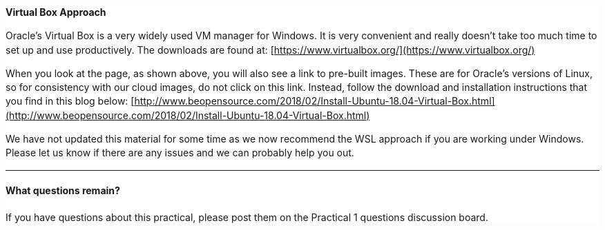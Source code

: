 **Virtual Box Approach**

Oracle’s Virtual Box is a very widely used VM manager for Windows. It is very convenient and really doesn’t take too much time to set up and use productively. The downloads are found at: [https://www.virtualbox.org/](https://www.virtualbox.org/) 

When you look at the page, as shown above, you will also see a link to pre-built images. These are for Oracle’s versions of Linux, so for consistency with our cloud images, do not click on this link. Instead, follow the download and installation instructions that you find in this blog below: [http://www.beopensource.com/2018/02/Install-Ubuntu-18.04-Virtual-Box.html](http://www.beopensource.com/2018/02/Install-Ubuntu-18.04-Virtual-Box.html)
 
We have not updated this material for some time as we now recommend the WSL approach if you are working under Windows. Please let us know if there are any issues and we can probably help you out. 

-----------------------------------------------------

#### What questions remain?

If you have questions about this practical, please post them on the <discussion>Practical 1 questions</discussion> discussion board.